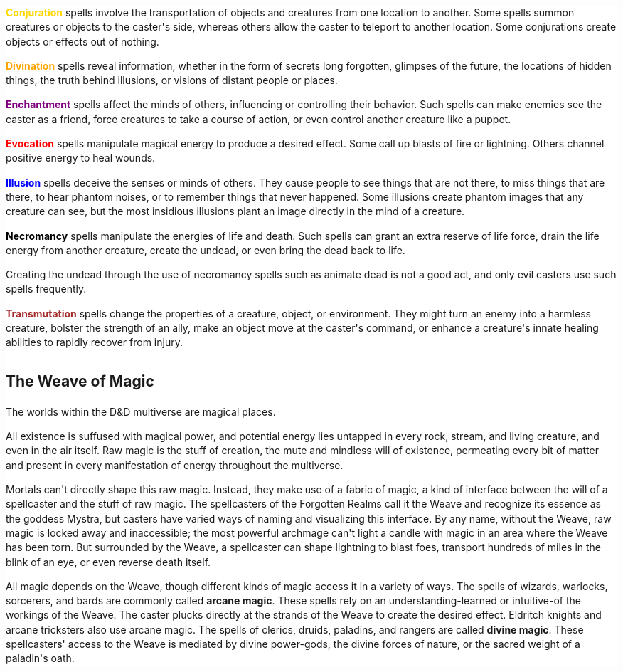 **<span style="color: gold">Conjuration</span>** spells involve the transportation of objects and creatures from one location to another. Some spells summon creatures or objects to the caster's side, whereas others allow the caster to teleport to another location. Some conjurations create objects or effects out of nothing.

**<span style="color: orange">Divination</span>** spells reveal information, whether in the form of secrets long forgotten, glimpses of the future, the locations of hidden things, the truth behind illusions, or visions of distant people or places.

**<span style="color: purple">Enchantment</span>** spells affect the minds of others, influencing or controlling their behavior. Such spells can make enemies see the caster as a friend, force creatures to take a course of action, or even control another creature like a puppet.

**<span style="color: red">Evocation</span>** spells manipulate magical energy to produce a desired effect. Some call up blasts of fire or lightning. Others channel positive energy to heal wounds.

**<span style="color: blue">Illusion</span>** spells deceive the senses or minds of others. They cause people to see things that are not there, to miss things that are there, to hear phantom noises, or to remember things that never happened. Some illusions create phantom images that any creature can see, but the most insidious illusions plant an image directly in the mind of a creature.

**<span style="color: black">Necromancy</span>** spells manipulate the energies of life and death. Such spells can grant an extra reserve of life force, drain the life energy from another creature, create the undead, or even bring the dead back to life.

Creating the undead through the use of necromancy spells such as animate dead is not a good act, and only evil casters use such spells frequently.

**<span style="color: brown;">Transmutation</span>** spells change the properties of a creature, object, or environment. They might turn an enemy into a harmless creature, bolster the strength of an ally, make an object move at the caster's command, or enhance a creature's innate healing abilities to rapidly recover from injury.

## The Weave of Magic

The worlds within the D&D multiverse are magical places.

All existence is suffused with magical power, and potential energy lies untapped in every rock, stream, and living creature, and even in the air itself. Raw magic is the stuff of creation, the mute and mindless will of existence, permeating every bit of matter and present in every manifestation of energy throughout the multiverse.

Mortals can't directly shape this raw magic. Instead, they make use of a fabric of magic, a kind of interface between the will of a spellcaster and the stuff of raw magic. The spellcasters of the Forgotten Realms call it the Weave and recognize its essence as the goddess Mystra, but casters have varied ways of naming and visualizing this interface. By any name, without the Weave, raw magic is locked away and inaccessible; the most powerful archmage can't light a candle with magic in an area where the Weave has been torn. But surrounded by the Weave, a spellcaster can shape lightning to blast foes, transport hundreds of miles in the blink of an eye, or even reverse death itself.

All magic depends on the Weave, though different kinds of magic access it in a variety of ways. The spells of wizards, warlocks, sorcerers, and bards are commonly called **arcane magic**. These spells rely on an understanding-learned or intuitive-of the workings of the Weave. The caster plucks directly at the strands of the Weave to create the desired effect. Eldritch knights and arcane tricksters also use arcane magic. The spells of clerics, druids, paladins, and rangers are called **divine magic**. These spellcasters' access to the Weave is mediated by divine power-gods, the divine forces of nature, or the sacred weight of a paladin's oath.
